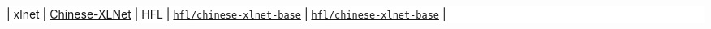 | xlnet        | [Chinese-XLNet](https://github.com/ymcui/Chinese-XLNet)                                                                                                                       | HFL                | [`hfl/chinese-xlnet-base`](https://huggingface.co/hfl/chinese-xlnet-base)                                                                                                                                                                                                                                                                                                                                                                                                                                                                                                                                                                                                                                                                                                                                                                                                                                                                                                                                                                                                                                                                                                                                                                                                                                                           | [`hfl/chinese-xlnet-base`](https://huggingface.co/Tongjilibo/bert4torch_config/blob/main/hfl/chinese-xlnet-base/bert4torch_config.json)                                                                                                                                                                                                                                                                                                                                                                                                                                                                                                                                                                                                                                                                                                                                                                                                                                                                                                                                                                                                                                                                                                                                                                                                                                                                                                                                                                                                                                                                                                                                                                                                                                                                                                                                                                                                                                                                                                                                                                                                                                                                                                                                                                                                                                                                                           |